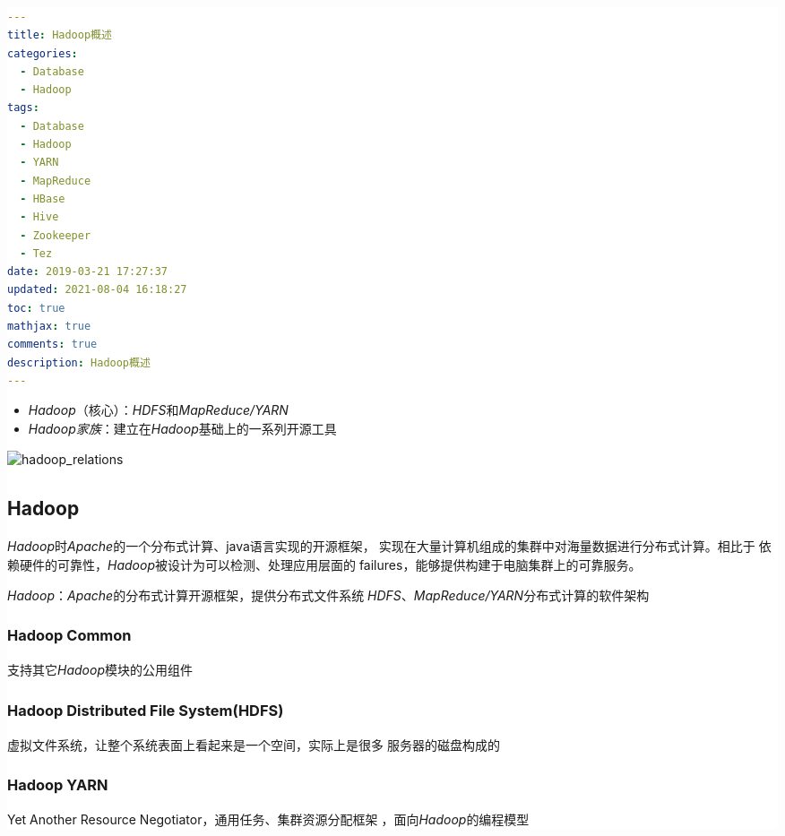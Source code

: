 ```yaml
---
title: Hadoop概述
categories:
  - Database
  - Hadoop
tags:
  - Database
  - Hadoop
  - YARN
  - MapReduce
  - HBase
  - Hive
  - Zookeeper
  - Tez
date: 2019-03-21 17:27:37
updated: 2021-08-04 16:18:27
toc: true
mathjax: true
comments: true
description: Hadoop概述
---
```


-	*Hadoop*（核心）：*HDFS*和*MapReduce/YARN*
-	*Hadoop家族*：建立在*Hadoop*基础上的一系列开源工具

![hadoop_relations](hadoop_relations.jpg)

##	Hadoop

*Hadoop*时*Apache*的一个分布式计算、java语言实现的开源框架，
实现在大量计算机组成的集群中对海量数据进行分布式计算。相比于
依赖硬件的可靠性，*Hadoop*被设计为可以检测、处理应用层面的
failures，能够提供构建于电脑集群上的可靠服务。

*Hadoop*：*Apache*的分布式计算开源框架，提供分布式文件系统
*HDFS*、*MapReduce/YARN*分布式计算的软件架构

###	Hadoop Common

支持其它*Hadoop*模块的公用组件

### Hadoop Distributed File System(HDFS)

虚拟文件系统，让整个系统表面上看起来是一个空间，实际上是很多
服务器的磁盘构成的

###	Hadoop YARN

Yet Another Resource Negotiator，通用任务、集群资源分配框架
，面向*Hadoop*的编程模型
